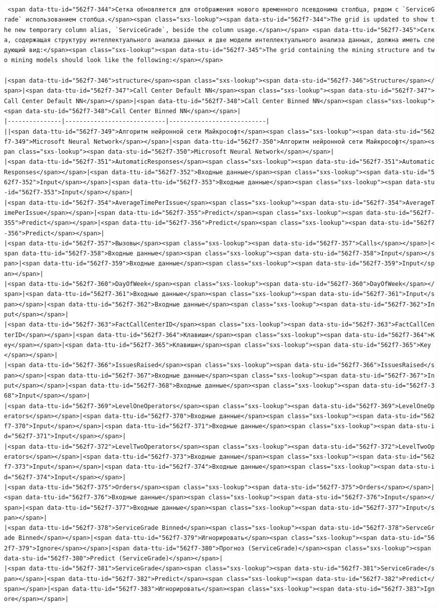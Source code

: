     <span data-ttu-id="562f7-344">Сетка обновляется для отображения нового временного псевдонима столбца, рядом с `ServiceGrade` использованием столбца.</span><span class="sxs-lookup"><span data-stu-id="562f7-344">The grid is updated to show the new temporary column alias, `ServiceGrade`, beside the column usage.</span></span> <span data-ttu-id="562f7-345">Сетка, содержащая структуру интеллектуального анализа данных и две модели интеллектуального анализа данных, должна иметь следующий вид:</span><span class="sxs-lookup"><span data-stu-id="562f7-345">The grid containing the mining structure and two mining models should look like the following:</span></span>  
  
    |<span data-ttu-id="562f7-346">structure</span><span class="sxs-lookup"><span data-stu-id="562f7-346">Structure</span></span>|<span data-ttu-id="562f7-347">Call Center Default NN</span><span class="sxs-lookup"><span data-stu-id="562f7-347">Call Center Default NN</span></span>|<span data-ttu-id="562f7-348">Call Center Binned NN</span><span class="sxs-lookup"><span data-stu-id="562f7-348">Call Center Binned NN</span></span>|  
    |---------------|----------------------------|---------------------------|  
    ||<span data-ttu-id="562f7-349">Алгоритм нейронной сети Майкрософт</span><span class="sxs-lookup"><span data-stu-id="562f7-349">Microsoft Neural Network</span></span>|<span data-ttu-id="562f7-350">Алгоритм нейронной сети Майкрософт</span><span class="sxs-lookup"><span data-stu-id="562f7-350">Microsoft Neural Network</span></span>|  
    |<span data-ttu-id="562f7-351">AutomaticResponses</span><span class="sxs-lookup"><span data-stu-id="562f7-351">AutomaticResponses</span></span>|<span data-ttu-id="562f7-352">Входные данные</span><span class="sxs-lookup"><span data-stu-id="562f7-352">Input</span></span>|<span data-ttu-id="562f7-353">Входные данные</span><span class="sxs-lookup"><span data-stu-id="562f7-353">Input</span></span>|  
    |<span data-ttu-id="562f7-354">AverageTimePerIssue</span><span class="sxs-lookup"><span data-stu-id="562f7-354">AverageTimePerIssue</span></span>|<span data-ttu-id="562f7-355">Predict</span><span class="sxs-lookup"><span data-stu-id="562f7-355">Predict</span></span>|<span data-ttu-id="562f7-356">Predict</span><span class="sxs-lookup"><span data-stu-id="562f7-356">Predict</span></span>|  
    |<span data-ttu-id="562f7-357">Вызовы</span><span class="sxs-lookup"><span data-stu-id="562f7-357">Calls</span></span>|<span data-ttu-id="562f7-358">Входные данные</span><span class="sxs-lookup"><span data-stu-id="562f7-358">Input</span></span>|<span data-ttu-id="562f7-359">Входные данные</span><span class="sxs-lookup"><span data-stu-id="562f7-359">Input</span></span>|  
    |<span data-ttu-id="562f7-360">DayOfWeek</span><span class="sxs-lookup"><span data-stu-id="562f7-360">DayOfWeek</span></span>|<span data-ttu-id="562f7-361">Входные данные</span><span class="sxs-lookup"><span data-stu-id="562f7-361">Input</span></span>|<span data-ttu-id="562f7-362">Входные данные</span><span class="sxs-lookup"><span data-stu-id="562f7-362">Input</span></span>|  
    |<span data-ttu-id="562f7-363">FactCallCenterID</span><span class="sxs-lookup"><span data-stu-id="562f7-363">FactCallCenterID</span></span>|<span data-ttu-id="562f7-364">Клавиши</span><span class="sxs-lookup"><span data-stu-id="562f7-364">Key</span></span>|<span data-ttu-id="562f7-365">Клавиши</span><span class="sxs-lookup"><span data-stu-id="562f7-365">Key</span></span>|  
    |<span data-ttu-id="562f7-366">IssuesRaised</span><span class="sxs-lookup"><span data-stu-id="562f7-366">IssuesRaised</span></span>|<span data-ttu-id="562f7-367">Входные данные</span><span class="sxs-lookup"><span data-stu-id="562f7-367">Input</span></span>|<span data-ttu-id="562f7-368">Входные данные</span><span class="sxs-lookup"><span data-stu-id="562f7-368">Input</span></span>|  
    |<span data-ttu-id="562f7-369">LevelOneOperators</span><span class="sxs-lookup"><span data-stu-id="562f7-369">LevelOneOperators</span></span>|<span data-ttu-id="562f7-370">Входные данные</span><span class="sxs-lookup"><span data-stu-id="562f7-370">Input</span></span>|<span data-ttu-id="562f7-371">Входные данные</span><span class="sxs-lookup"><span data-stu-id="562f7-371">Input</span></span>|  
    |<span data-ttu-id="562f7-372">LevelTwoOperators</span><span class="sxs-lookup"><span data-stu-id="562f7-372">LevelTwoOperators</span></span>|<span data-ttu-id="562f7-373">Входные данные</span><span class="sxs-lookup"><span data-stu-id="562f7-373">Input</span></span>|<span data-ttu-id="562f7-374">Входные данные</span><span class="sxs-lookup"><span data-stu-id="562f7-374">Input</span></span>|  
    |<span data-ttu-id="562f7-375">Orders</span><span class="sxs-lookup"><span data-stu-id="562f7-375">Orders</span></span>|<span data-ttu-id="562f7-376">Входные данные</span><span class="sxs-lookup"><span data-stu-id="562f7-376">Input</span></span>|<span data-ttu-id="562f7-377">Входные данные</span><span class="sxs-lookup"><span data-stu-id="562f7-377">Input</span></span>|  
    |<span data-ttu-id="562f7-378">ServiceGrade Binned</span><span class="sxs-lookup"><span data-stu-id="562f7-378">ServceGrade Binned</span></span>|<span data-ttu-id="562f7-379">Игнорировать</span><span class="sxs-lookup"><span data-stu-id="562f7-379">Ignore</span></span>|<span data-ttu-id="562f7-380">Прогноз (ServiceGrade)</span><span class="sxs-lookup"><span data-stu-id="562f7-380">Predict (ServiceGrade)</span></span>|  
    |<span data-ttu-id="562f7-381">ServiceGrade</span><span class="sxs-lookup"><span data-stu-id="562f7-381">ServiceGrade</span></span>|<span data-ttu-id="562f7-382">Predict</span><span class="sxs-lookup"><span data-stu-id="562f7-382">Predict</span></span>|<span data-ttu-id="562f7-383">Игнорировать</span><span class="sxs-lookup"><span data-stu-id="562f7-383">Ignore</span></span>|  